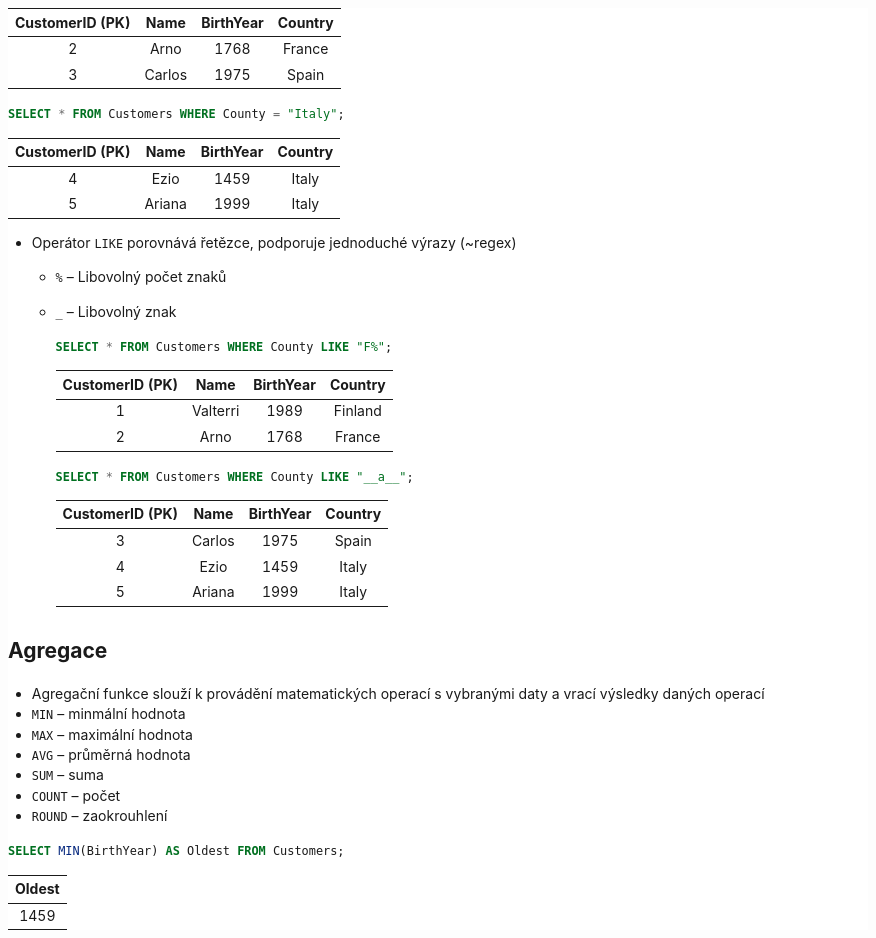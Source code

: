 CustomerID (PK) | Name | BirthYear | Country
:-: | :-: | :-: | :-:
2 | Arno | 1768 | France
3 | Carlos | 1975 | Spain

``` sql
SELECT * FROM Customers WHERE County = "Italy";
```

CustomerID (PK) | Name | BirthYear | Country
:-: | :-: | :-: | :-:
4 | Ezio | 1459 | Italy
5 | Ariana | 1999 | Italy

* Operátor `LIKE` porovnává řetězce, podporuje jednoduché výrazy (~regex)
  * `%` – Libovolný počet znaků
  * `_` – Libovolný znak

    ``` sql
    SELECT * FROM Customers WHERE County LIKE "F%";
    ```

    CustomerID (PK) | Name | BirthYear | Country
    :-: | :-: | :-: | :-:
    1 | Valterri | 1989 | Finland
    2 | Arno | 1768 | France

    ``` sql
    SELECT * FROM Customers WHERE County LIKE "__a__";
    ```

    CustomerID (PK) | Name | BirthYear | Country
    :-: | :-: | :-: | :-:
    3 | Carlos | 1975 | Spain
    4 | Ezio | 1459 | Italy
    5 | Ariana | 1999 | Italy

## Agregace

* Agregační funkce slouží k provádění matematických operací s vybranými daty a vrací výsledky daných operací
* `MIN` – minmální hodnota
* `MAX` – maximální hodnota
* `AVG` – průměrná hodnota
* `SUM` – suma
* `COUNT` – počet
* `ROUND` – zaokrouhlení

``` sql
SELECT MIN(BirthYear) AS Oldest FROM Customers;
```

Oldest |
:-: |
1459 |
